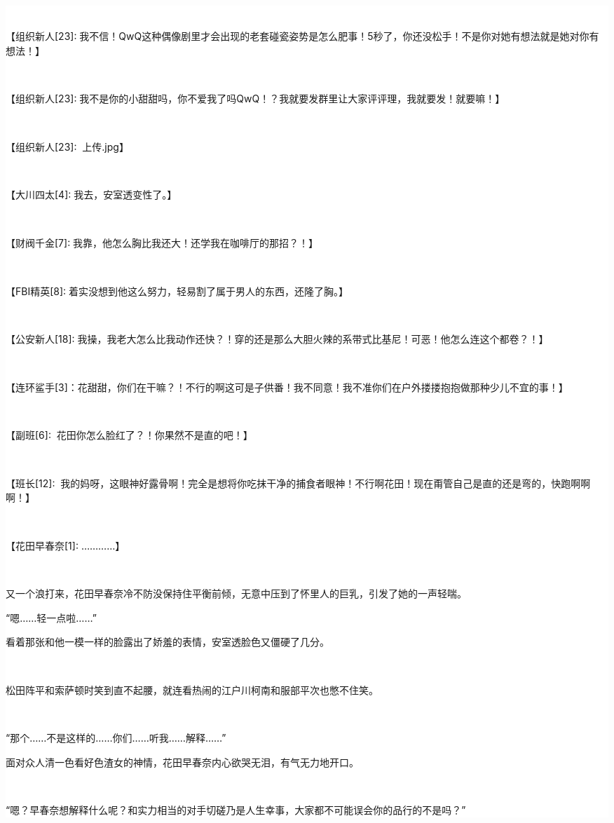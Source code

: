 <br>

【组织新人[23]: 我不信！QwQ这种偶像剧里才会出现的老套碰瓷姿势是怎么肥事！5秒了，你还没松手！不是你对她有想法就是她对你有想法！】

<br>

【组织新人[23]: 我不是你的小甜甜吗，你不爱我了吗QwQ！？我就要发群里让大家评评理，我就要发！就要嘛！】

<br>

【组织新人[23]:  上传.jpg】

<br>

【大川四太[4]: 我去，安室透变性了。】

<br>

【财阀千金[7]: 我靠，他怎么胸比我还大！还学我在咖啡厅的那招？！】

<br>

【FBI精英[8]: 着实没想到他这么努力，轻易割了属于男人的东西，还隆了胸。】

<br>

【公安新人[18]: 我操，我老大怎么比我动作还快？！穿的还是那么大胆火辣的系带式比基尼！可恶！他怎么连这个都卷？！】

<br>

【连环鲨手[3]：花甜甜，你们在干嘛？！不行的啊这可是子供番！我不同意！我不准你们在户外搂搂抱抱做那种少儿不宜的事！】

<br>

【副班[6]:  花田你怎么脸红了？！你果然不是直的吧！】

<br>

【班长[12]:  我的妈呀，这眼神好露骨啊！完全是想将你吃抹干净的捕食者眼神！不行啊花田！现在甭管自己是直的还是弯的，快跑啊啊啊！】

<br>

【花田早春奈[1]: …………】

<br>

又一个浪打来，花田早春奈冷不防没保持住平衡前倾，无意中压到了怀里人的巨乳，引发了她的一声轻喘。

“嗯……轻一点啦……”

看着那张和他一模一样的脸露出了娇羞的表情，安室透脸色又僵硬了几分。

<br>

松田阵平和索萨顿时笑到直不起腰，就连看热闹的江户川柯南和服部平次也憋不住笑。

<br>

“那个……不是这样的……你们……听我……解释……”

面对众人清一色看好色渣女的神情，花田早春奈内心欲哭无泪，有气无力地开口。

<br>

“嗯？早春奈想解释什么呢？和实力相当的对手切磋乃是人生幸事，大家都不可能误会你的品行的不是吗？”
